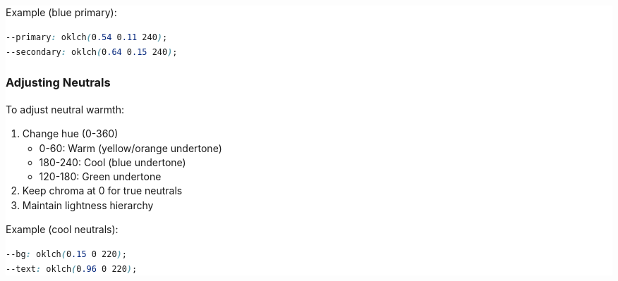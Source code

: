 Example (blue primary):
```css
--primary: oklch(0.54 0.11 240);
--secondary: oklch(0.64 0.15 240);
```

### Adjusting Neutrals
To adjust neutral warmth:

1. Change hue (0-360)
   - 0-60: Warm (yellow/orange undertone)
   - 180-240: Cool (blue undertone)
   - 120-180: Green undertone
2. Keep chroma at 0 for true neutrals
3. Maintain lightness hierarchy

Example (cool neutrals):
```css
--bg: oklch(0.15 0 220);
--text: oklch(0.96 0 220);
```
